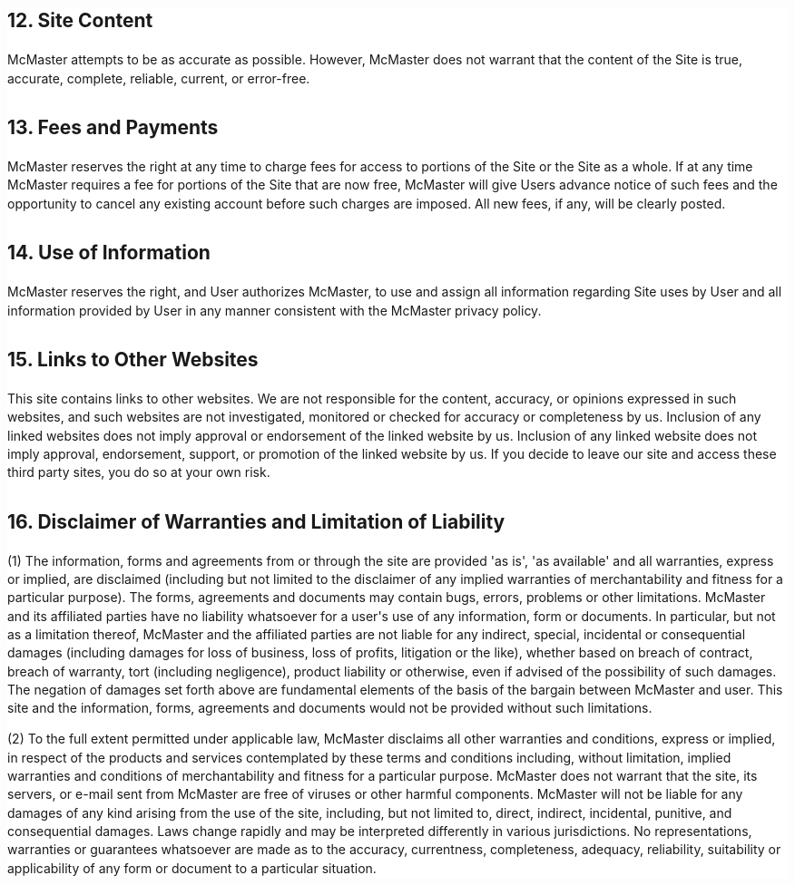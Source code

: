 ## 12. Site Content
McMaster attempts to be as accurate as possible. However, McMaster does not warrant that the content of the Site is true, accurate, complete, reliable, current, or error-free.

## 13. Fees and Payments
McMaster reserves the right at any time to charge fees for access to portions of the Site or the Site as a whole. If at any time McMaster requires a fee for portions of the Site that are now free, McMaster will give Users advance notice of such fees and the opportunity to cancel any existing account before such charges are imposed. All new fees, if any, will be clearly posted.

## 14. Use of Information
McMaster reserves the right, and User authorizes McMaster, to use and assign all information regarding Site uses by User and all information provided by User in any manner consistent with the McMaster privacy policy.

## 15. Links to Other Websites
This site contains links to other websites. We are not responsible for the content, accuracy, or opinions expressed in such websites, and such websites are not investigated, monitored or checked for accuracy or completeness by us. Inclusion of any linked websites does not imply approval or endorsement of the linked website by us. Inclusion of any linked website does not imply approval, endorsement, support, or promotion of the linked website by us. If you decide to leave our site and access these third party sites, you do so at your own risk.

## 16. Disclaimer of Warranties and Limitation of Liability
(1) The information, forms and agreements from or through the site are provided 'as is', 'as available' and all warranties, express or implied, are disclaimed (including but not limited to the disclaimer of any implied warranties of merchantability and fitness for a particular purpose). The forms, agreements and documents may contain bugs, errors, problems or other limitations. McMaster and its affiliated parties have no liability whatsoever for a user's use of any information, form or documents. In particular, but not as a limitation thereof, McMaster and the affiliated parties are not liable for any indirect, special, incidental or consequential damages (including damages for loss of business, loss of profits, litigation or the like), whether based on breach of contract, breach of warranty, tort (including negligence), product liability or otherwise, even if advised of the possibility of such damages. The negation of damages set forth above are fundamental elements of the basis of the bargain between McMaster and user. This site and the information, forms, agreements and documents would not be provided without such limitations.

(2) To the full extent permitted under applicable law, McMaster disclaims all other warranties and conditions, express or implied, in respect of the products and services contemplated by these terms and conditions including, without limitation, implied warranties and conditions of merchantability and fitness for a particular purpose. McMaster does not warrant that the site, its servers, or e-mail sent from McMaster are free of viruses or other harmful components. McMaster will not be liable for any damages of any kind arising from the use of the site, including, but not limited to, direct, indirect, incidental, punitive, and consequential damages. Laws change rapidly and may be interpreted differently in various jurisdictions. No representations, warranties or guarantees whatsoever are made as to the accuracy, currentness, completeness, adequacy, reliability, suitability or applicability of any form or document to a particular situation.
